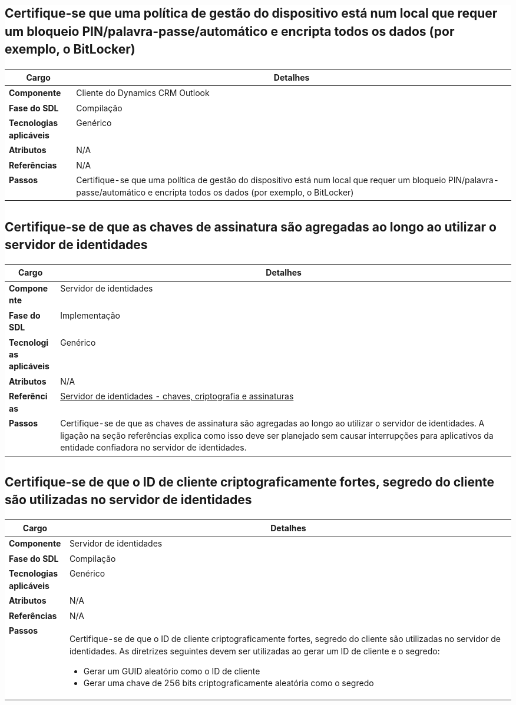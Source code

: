## <a id="bitlocker"></a>Certifique-se que uma política de gestão do dispositivo está num local que requer um bloqueio PIN/palavra-passe/automático e encripta todos os dados (por exemplo, o BitLocker)

| Cargo                   | Detalhes      |
| ----------------------- | ------------ |
| **Componente**               | Cliente do Dynamics CRM Outlook | 
| **Fase do SDL**               | Compilação |  
| **Tecnologias aplicáveis** | Genérico |
| **Atributos**              | N/A  |
| **Referências**              | N/A  |
| **Passos** | Certifique-se que uma política de gestão do dispositivo está num local que requer um bloqueio PIN/palavra-passe/automático e encripta todos os dados (por exemplo, o BitLocker) |

## <a id="rolled-server"></a>Certifique-se de que as chaves de assinatura são agregadas ao longo ao utilizar o servidor de identidades

| Cargo                   | Detalhes      |
| ----------------------- | ------------ |
| **Componente**               | Servidor de identidades | 
| **Fase do SDL**               | Implementação |  
| **Tecnologias aplicáveis** | Genérico |
| **Atributos**              | N/A  |
| **Referências**              | [Servidor de identidades - chaves, criptografia e assinaturas](https://identityserver.github.io/Documentation/docsv2/configuration/crypto.html) |
| **Passos** | Certifique-se de que as chaves de assinatura são agregadas ao longo ao utilizar o servidor de identidades. A ligação na seção referências explica como isso deve ser planejado sem causar interrupções para aplicativos da entidade confiadora no servidor de identidades. |

## <a id="client-server"></a>Certifique-se de que o ID de cliente criptograficamente fortes, segredo do cliente são utilizadas no servidor de identidades

| Cargo                   | Detalhes      |
| ----------------------- | ------------ |
| **Componente**               | Servidor de identidades | 
| **Fase do SDL**               | Compilação |  
| **Tecnologias aplicáveis** | Genérico |
| **Atributos**              | N/A  |
| **Referências**              | N/A  |
| **Passos** | <p>Certifique-se de que o ID de cliente criptograficamente fortes, segredo do cliente são utilizadas no servidor de identidades. As diretrizes seguintes devem ser utilizadas ao gerar um ID de cliente e o segredo:</p><ul><li>Gerar um GUID aleatório como o ID de cliente</li><li>Gerar uma chave de 256 bits criptograficamente aleatória como o segredo</li></ul>|
